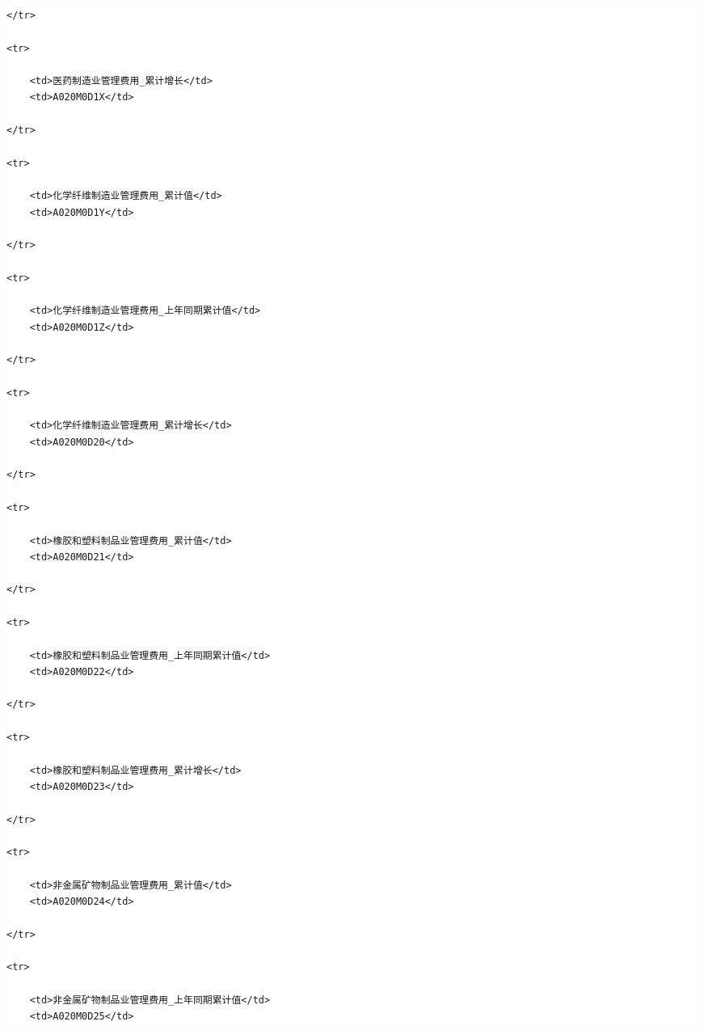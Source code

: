     </tr>
    
    <tr>

        <td>医药制造业管理费用_累计增长</td>
        <td>A020M0D1X</td>

    </tr>
    
    <tr>

        <td>化学纤维制造业管理费用_累计值</td>
        <td>A020M0D1Y</td>

    </tr>
    
    <tr>

        <td>化学纤维制造业管理费用_上年同期累计值</td>
        <td>A020M0D1Z</td>

    </tr>
    
    <tr>

        <td>化学纤维制造业管理费用_累计增长</td>
        <td>A020M0D20</td>

    </tr>
    
    <tr>

        <td>橡胶和塑料制品业管理费用_累计值</td>
        <td>A020M0D21</td>

    </tr>
    
    <tr>

        <td>橡胶和塑料制品业管理费用_上年同期累计值</td>
        <td>A020M0D22</td>

    </tr>
    
    <tr>

        <td>橡胶和塑料制品业管理费用_累计增长</td>
        <td>A020M0D23</td>

    </tr>
    
    <tr>

        <td>非金属矿物制品业管理费用_累计值</td>
        <td>A020M0D24</td>

    </tr>
    
    <tr>

        <td>非金属矿物制品业管理费用_上年同期累计值</td>
        <td>A020M0D25</td>
